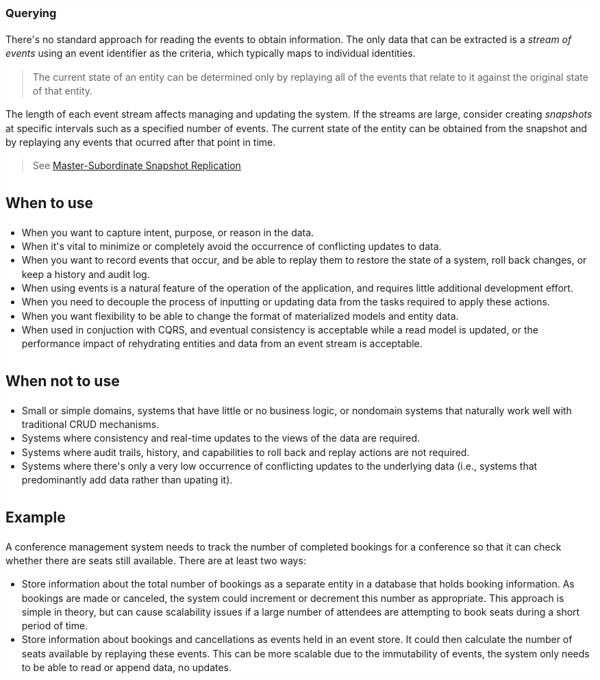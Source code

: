 ### Querying

There's no standard approach for reading the events to obtain information. The only data that can be extracted is a _stream of events_ using an event identifier as the criteria, which typically maps to individual identities.

> The current state of an entity can be determined only by replaying all of the events that relate to it against the original state of that entity.

The length of each event stream affects managing and updating the system. If the streams are large, consider creating _snapshots_ at specific intervals such as a specified number of events. The current state of the entity can be obtained from the snapshot and by replaying any events that ocurred after that point in time.

> See [Master-Subordinate Snapshot Replication](https://docs.microsoft.com/en-us/previous-versions/msp-n-p/ff650012(v=pandp.10))

## When to use

- When you want to capture intent, purpose, or reason in the data.
- When it's vital to minimize or completely avoid the occurrence of conflicting updates to data.
- When you want to record events that occur, and be able to replay them to restore the state of a system, roll back changes, or keep a history and audit log.
- When using events is a natural feature of the operation of the application, and requires little additional development effort.
- When you need to decouple the process of inputting or updating data from the tasks required to apply these actions.
- When you want flexibility to be able to change the format of materialized models and entity data.
- When used in conjuction with CQRS, and eventual consistency is acceptable while a read model is updated, or the performance impact of rehydrating entities and data from an event stream is acceptable.

## When not to use

- Small or simple domains, systems that have little or no business logic, or nondomain systems that naturally work well with traditional CRUD mechanisms.
- Systems where consistency and real-time updates to the views of the data are required.
- Systems where audit trails, history, and capabilities to roll back and replay actions are not required.
- Systems where there's only a very low occurrence of conflicting updates to the underlying data (i.e., systems that predominantly add data rather than upating it).

## Example

A conference management system needs to track the number of completed bookings for a conference so that it can check whether there are seats still available. There are at least two ways:

- Store information about the total number of bookings as a separate entity in a database that holds booking information. As bookings are made or canceled, the system could increment or decrement this number as appropriate. This approach is simple in theory, but can cause scalability issues if a large number of attendees are attempting to book seats during a short period of time.
- Store information about bookings and cancellations as events held in an event store. It could then calculate the number of seats available by replaying these events. This can be more scalable due to the immutability of events, the system only needs to be able to read or append data, no updates.
